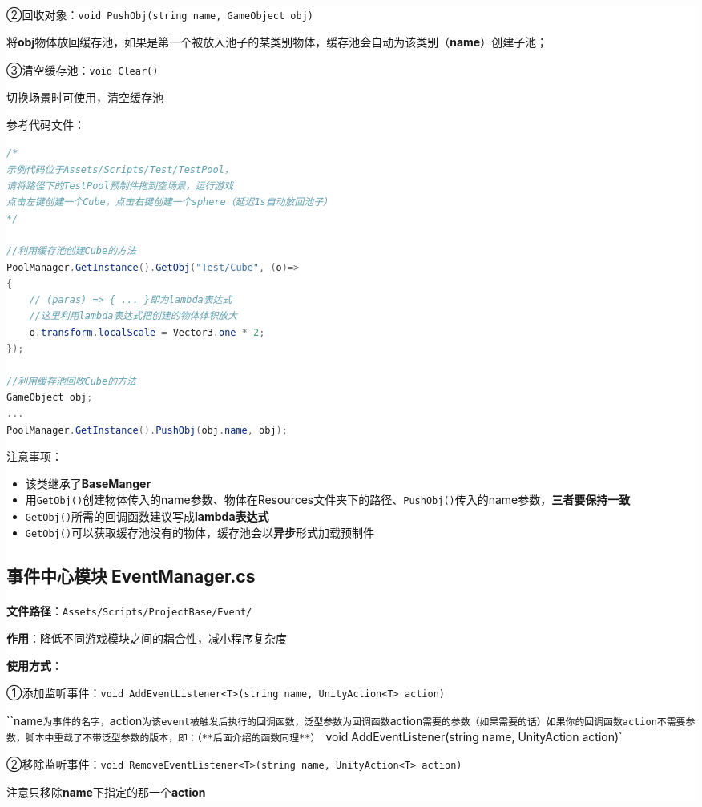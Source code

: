 ②回收对象：`void PushObj(string name, GameObject obj)`

将**obj**物体放回缓存池，如果是第一个被放入池子的某类别物体，缓存池会自动为该类别（**name**）创建子池；

③清空缓存池：`void Clear()`

切换场景时可使用，清空缓存池

参考代码文件：

```c#
/*
示例代码位于Assets/Scripts/Test/TestPool，
请将路径下的TestPool预制件拖到空场景，运行游戏
点击左键创建一个Cube，点击右键创建一个sphere（延迟1s自动放回池子）
*/

//利用缓存池创建Cube的方法
PoolManager.GetInstance().GetObj("Test/Cube", (o)=>
{
    // (paras) => { ... }即为lambda表达式
    //这里利用lambda表达式把创建的物体体积放大
    o.transform.localScale = Vector3.one * 2;
});

//利用缓存池回收Cube的方法
GameObject obj;
...
PoolManager.GetInstance().PushObj(obj.name, obj);

```

注意事项：

- 该类继承了**BaseManger**
- 用`GetObj()`创建物体传入的name参数、物体在Resources文件夹下的路径、`PushObj()`传入的name参数，**三者要保持一致**
- `GetObj()`所需的回调函数建议写成**lambda表达式**
- `GetObj()`可以获取缓存池没有的物体，缓存池会以**异步**形式加载预制件



## 事件中心模块 EventManager.cs

**文件路径**：`Assets/Scripts/ProjectBase/Event/`

**作用**：降低不同游戏模块之间的耦合性，减小程序复杂度

**使用方式**：

①添加监听事件：`void AddEventListener<T>(string name, UnityAction<T> action)`

``name`为事件的名字，`action`为该event被触发后执行的回调函数，泛型参数`<T>`为回调函数`action`需要的参数（如果需要的话）如果你的回调函数action不需要参数，脚本中重载了不带泛型参数的版本，即：（**后面介绍的函数同理**）
`void AddEventListener(string name, UnityAction action)`

②移除监听事件：`void RemoveEventListener<T>(string name, UnityAction<T> action)`

注意只移除**name**下指定的那一个**action**
